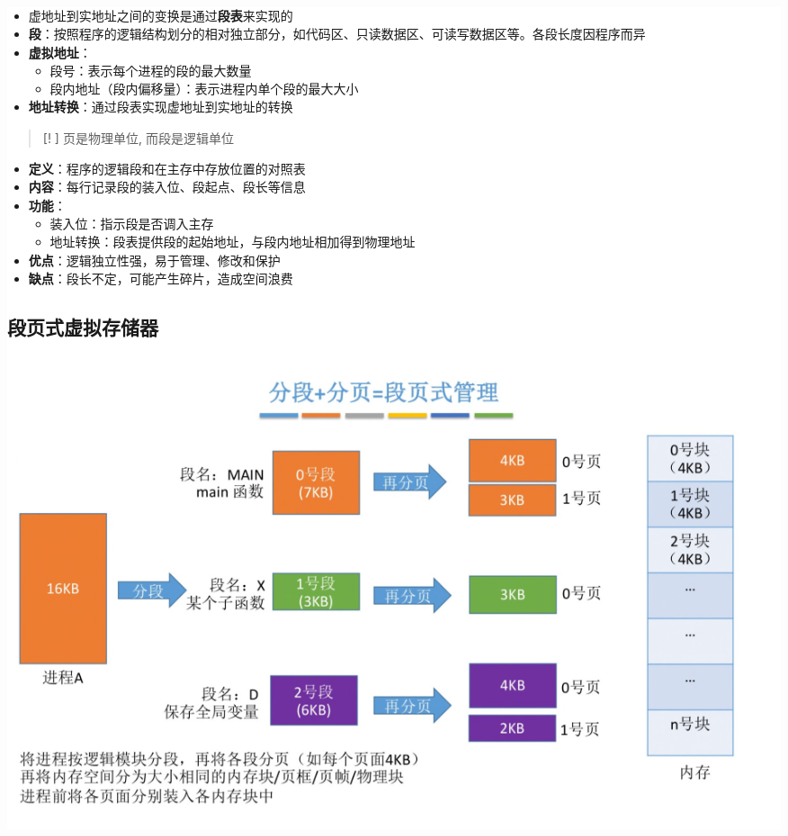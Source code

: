 - 虚地址到实地址之间的变换是通过**段表**来实现的
- **段**：按照程序的逻辑结构划分的相对独立部分，如代码区、只读数据区、可读写数据区等。各段长度因程序而异
- **虚拟地址**：
  - 段号：表示每个进程的段的最大数量
  - 段内地址（段内偏移量）：表示进程内单个段的最大大小
- **地址转换**：通过段表实现虚地址到实地址的转换

> [! ] 页是物理单位, 而段是逻辑单位

- **定义**：程序的逻辑段和在主存中存放位置的对照表
- **内容**：每行记录段的装入位、段起点、段长等信息
- **功能**：
  - 装入位：指示段是否调入主存
  - 地址转换：段表提供段的起始地址，与段内地址相加得到物理地址
- **优点**：逻辑独立性强，易于管理、修改和保护
- **缺点**：段长不定，可能产生碎片，造成空间浪费

## 段页式虚拟存储器

![](images/Pasted%20image%2020241002202705.png)